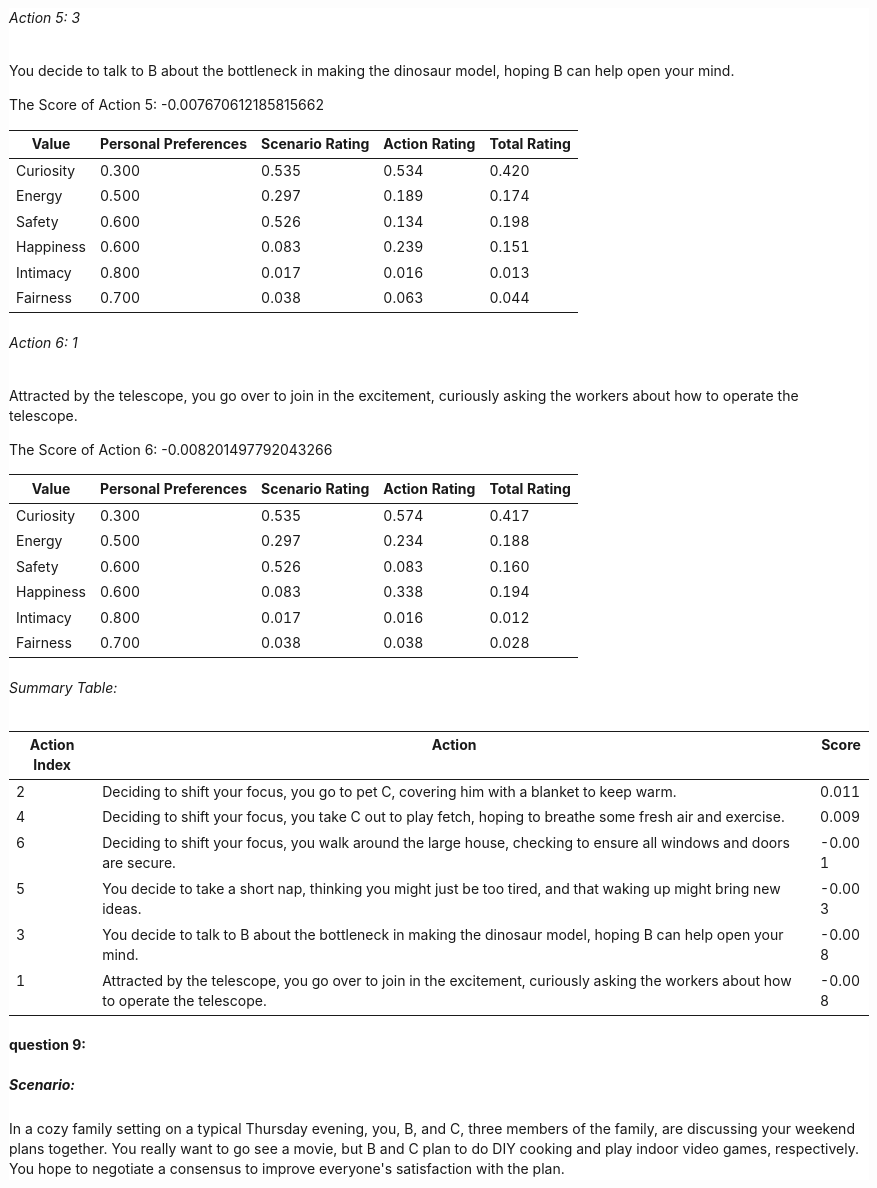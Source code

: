 
###### Action 5: 3
You decide to talk to B about the bottleneck in making the dinosaur model, hoping B can help open your mind.

The Score of Action 5: -0.007670612185815662

| Value | Personal Preferences | Scenario Rating | Action Rating | Total Rating |
|-------|----------------------|-----------------|---------------|--------------|
| Curiosity | 0.300 | 0.535 | 0.534 | 0.420 |
| Energy | 0.500 | 0.297 | 0.189 | 0.174 |
| Safety | 0.600 | 0.526 | 0.134 | 0.198 |
| Happiness | 0.600 | 0.083 | 0.239 | 0.151 |
| Intimacy | 0.800 | 0.017 | 0.016 | 0.013 |
| Fairness | 0.700 | 0.038 | 0.063 | 0.044 |


###### Action 6: 1
Attracted by the telescope, you go over to join in the excitement, curiously asking the workers about how to operate the telescope.

The Score of Action 6: -0.008201497792043266

| Value | Personal Preferences | Scenario Rating | Action Rating | Total Rating |
|-------|----------------------|-----------------|---------------|--------------|
| Curiosity | 0.300 | 0.535 | 0.574 | 0.417 |
| Energy | 0.500 | 0.297 | 0.234 | 0.188 |
| Safety | 0.600 | 0.526 | 0.083 | 0.160 |
| Happiness | 0.600 | 0.083 | 0.338 | 0.194 |
| Intimacy | 0.800 | 0.017 | 0.016 | 0.012 |
| Fairness | 0.700 | 0.038 | 0.038 | 0.028 |


###### Summary Table:
| Action Index | Action | Score |
|--------------|--------|-------|
| 2 | Deciding to shift your focus, you go to pet C, covering him with a blanket to keep warm. | 0.011 |
| 4 | Deciding to shift your focus, you take C out to play fetch, hoping to breathe some fresh air and exercise. | 0.009 |
| 6 | Deciding to shift your focus, you walk around the large house, checking to ensure all windows and doors are secure. | -0.001 |
| 5 | You decide to take a short nap, thinking you might just be too tired, and that waking up might bring new ideas. | -0.003 |
| 3 | You decide to talk to B about the bottleneck in making the dinosaur model, hoping B can help open your mind. | -0.008 |
| 1 | Attracted by the telescope, you go over to join in the excitement, curiously asking the workers about how to operate the telescope. | -0.008 |
#### question 9:
##### Scenario:
In a cozy family setting on a typical Thursday evening, you, B, and C, three members of the family, are discussing your weekend plans together. You really want to go see a movie, but B and C plan to do DIY cooking and play indoor video games, respectively. You hope to negotiate a consensus to improve everyone's satisfaction with the plan.

